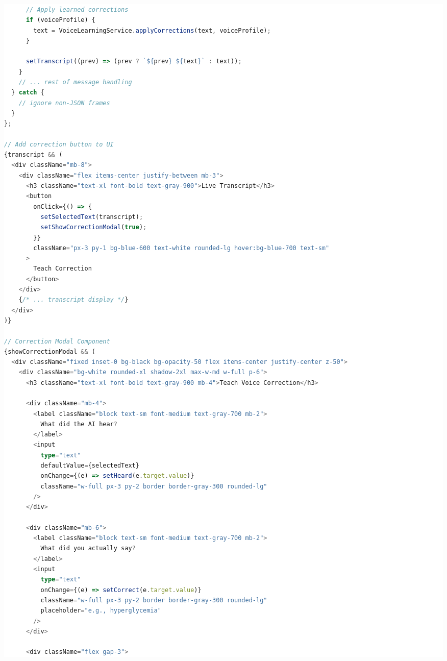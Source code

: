 ```typescript
      // Apply learned corrections
      if (voiceProfile) {
        text = VoiceLearningService.applyCorrections(text, voiceProfile);
      }

      setTranscript((prev) => (prev ? `${prev} ${text}` : text));
    }
    // ... rest of message handling
  } catch {
    // ignore non-JSON frames
  }
};

// Add correction button to UI
{transcript && (
  <div className="mb-8">
    <div className="flex items-center justify-between mb-3">
      <h3 className="text-xl font-bold text-gray-900">Live Transcript</h3>
      <button
        onClick={() => {
          setSelectedText(transcript);
          setShowCorrectionModal(true);
        }}
        className="px-3 py-1 bg-blue-600 text-white rounded-lg hover:bg-blue-700 text-sm"
      >
        Teach Correction
      </button>
    </div>
    {/* ... transcript display */}
  </div>
)}

// Correction Modal Component
{showCorrectionModal && (
  <div className="fixed inset-0 bg-black bg-opacity-50 flex items-center justify-center z-50">
    <div className="bg-white rounded-xl shadow-2xl max-w-md w-full p-6">
      <h3 className="text-xl font-bold text-gray-900 mb-4">Teach Voice Correction</h3>

      <div className="mb-4">
        <label className="block text-sm font-medium text-gray-700 mb-2">
          What did the AI hear?
        </label>
        <input
          type="text"
          defaultValue={selectedText}
          onChange={(e) => setHeard(e.target.value)}
          className="w-full px-3 py-2 border border-gray-300 rounded-lg"
        />
      </div>

      <div className="mb-6">
        <label className="block text-sm font-medium text-gray-700 mb-2">
          What did you actually say?
        </label>
        <input
          type="text"
          onChange={(e) => setCorrect(e.target.value)}
          className="w-full px-3 py-2 border border-gray-300 rounded-lg"
          placeholder="e.g., hyperglycemia"
        />
      </div>

      <div className="flex gap-3">
```